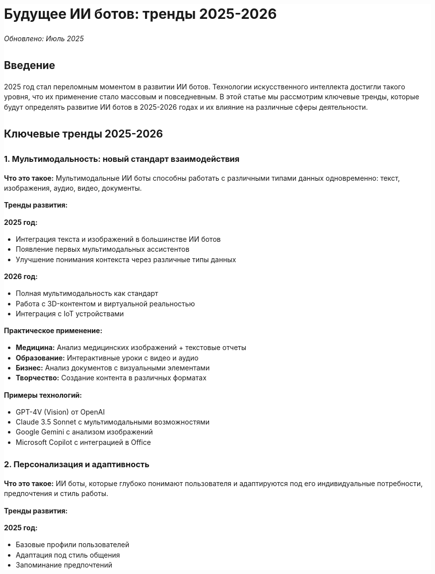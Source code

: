 # Будущее ИИ ботов: тренды 2025-2026

*Обновлено: Июль 2025*

## Введение

2025 год стал переломным моментом в развитии ИИ ботов. Технологии искусственного интеллекта достигли такого уровня, что их применение стало массовым и повседневным. В этой статье мы рассмотрим ключевые тренды, которые будут определять развитие ИИ ботов в 2025-2026 годах и их влияние на различные сферы деятельности.

## Ключевые тренды 2025-2026

### 1. Мультимодальность: новый стандарт взаимодействия

**Что это такое:**
Мультимодальные ИИ боты способны работать с различными типами данных одновременно: текст, изображения, аудио, видео, документы.

**Тренды развития:**

**2025 год:**
- Интеграция текста и изображений в большинстве ИИ ботов
- Появление первых мультимодальных ассистентов
- Улучшение понимания контекста через различные типы данных

**2026 год:**
- Полная мультимодальность как стандарт
- Работа с 3D-контентом и виртуальной реальностью
- Интеграция с IoT устройствами

**Практическое применение:**
- **Медицина:** Анализ медицинских изображений + текстовые отчеты
- **Образование:** Интерактивные уроки с видео и аудио
- **Бизнес:** Анализ документов с визуальными элементами
- **Творчество:** Создание контента в различных форматах

**Примеры технологий:**
- GPT-4V (Vision) от OpenAI
- Claude 3.5 Sonnet с мультимодальными возможностями
- Google Gemini с анализом изображений
- Microsoft Copilot с интеграцией в Office

### 2. Персонализация и адаптивность

**Что это такое:**
ИИ боты, которые глубоко понимают пользователя и адаптируются под его индивидуальные потребности, предпочтения и стиль работы.

**Тренды развития:**

**2025 год:**
- Базовые профили пользователей
- Адаптация под стиль общения
- Запоминание предпочтений
